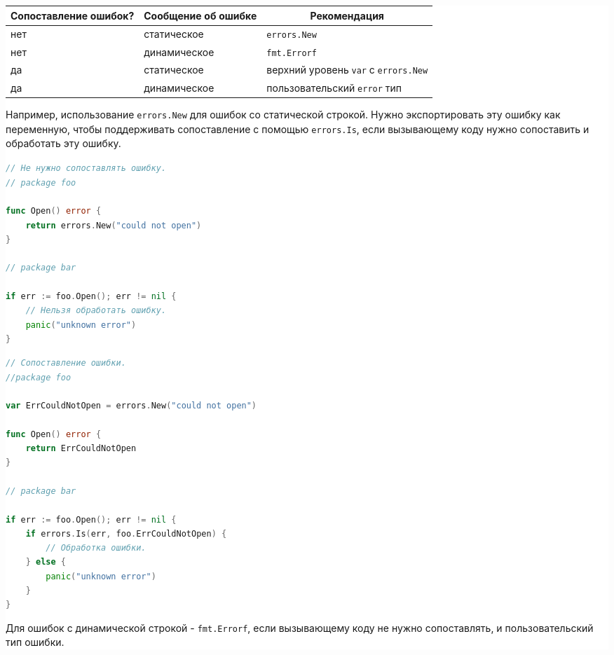 | Сопоставление ошибок? | Сообщение об ошибке | Рекомендация                         |
| --------------------- | ------------------- | ------------------------------------ |
| нет                   | статическое         | `errors.New`                         |
| нет                   | динамическое        | `fmt.Errorf`                         |
| да                    | статическое         | верхний уровень `var` с `errors.New` |
| да                    | динамическое        | пользовательский `error` тип         |

Например, использование `errors.New` для ошибок со статической строкой. Нужно
экспортировать эту ошибку как переменную, чтобы поддерживать сопоставление с
помощью `errors.Is`, если вызывающему коду нужно сопоставить и обработать эту
ошибку.

```go
// Не нужно сопоставлять ошибку.
// package foo

func Open() error {
	return errors.New("could not open")
}

// package bar

if err := foo.Open(); err != nil {
	// Нельзя обработать ошибку.
	panic("unknown error")
}
```

```go
// Сопоставление ошибки.
//package foo

var ErrCouldNotOpen = errors.New("could not open")

func Open() error {
	return ErrCouldNotOpen
}

// package bar

if err := foo.Open(); err != nil {
	if errors.Is(err, foo.ErrCouldNotOpen) {
		// Обработка ошибки.
	} else {
		panic("unknown error")
	}
}
```

Для ошибок с динамической строкой - `fmt.Errorf`, если вызывающему коду не нужно
сопоставлять, и пользовательский тип ошибки.
